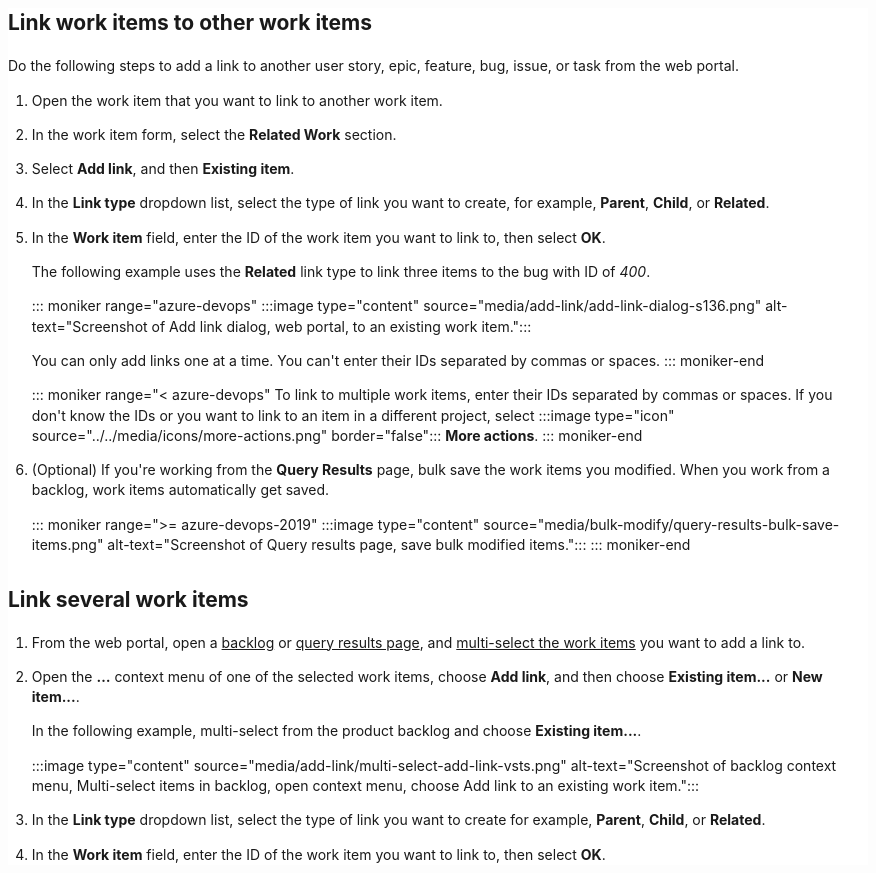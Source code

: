 ## Link work items to other work items

Do the following steps to add a link to another user story, epic, feature, bug, issue, or task from the web portal.

1. Open the work item that you want to link to another work item.
1. In the work item form, select the **Related Work** section.
1. Select **Add link**, and then **Existing item**.
1. In the **Link type** dropdown list, select the type of link you want to create, for example, **Parent**, **Child**, or **Related**.
1. In the **Work item** field, enter the ID of the work item you want to link to, then select **OK**.

   The following example uses the **Related** link type to link three items to the bug with ID of *400*.

   ::: moniker range="azure-devops"
   :::image type="content" source="media/add-link/add-link-dialog-s136.png" alt-text="Screenshot of Add link dialog, web portal, to an existing work item.":::

   You can only add links one at a time. You can't enter their IDs separated by commas or spaces.
   ::: moniker-end

   ::: moniker range="< azure-devops"
   To link to multiple work items, enter their IDs separated by commas or spaces. If you don't know the IDs or you want to link to an item in a different project, select :::image type="icon" source="../../media/icons/more-actions.png" border="false"::: **More actions**.
   ::: moniker-end

1. (Optional) If you're working from the **Query Results** page, bulk save the work items you modified. When you work from a backlog, work items automatically get saved.

   ::: moniker range=">= azure-devops-2019"
   :::image type="content" source="media/bulk-modify/query-results-bulk-save-items.png" alt-text="Screenshot of Query results page, save bulk modified items.":::
   ::: moniker-end

## Link several work items

1. From the web portal, open a [backlog](create-your-backlog.md) or [query results page](../queries/view-run-query.md), and [multi-select the work items](bulk-modify-work-items.md#multi-select) you want to add a link to.
1. Open the **&hellip;** context menu of one of the selected work items, choose **Add link**, and then choose **Existing item...** or **New item...**.

   In the following example, multi-select from the product backlog and choose **Existing item...**.

   :::image type="content" source="media/add-link/multi-select-add-link-vsts.png" alt-text="Screenshot of backlog context menu, Multi-select items in backlog, open context menu, choose Add link to an existing work item.":::

1. In the **Link type** dropdown list, select the type of link you want to create for example, **Parent**, **Child**, or **Related**.
1. In the **Work item** field, enter the ID of the work item you want to link to, then select **OK**.
